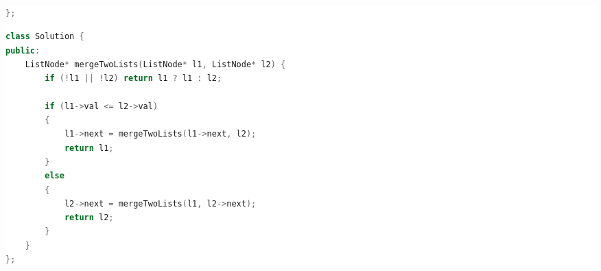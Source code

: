 ```cpp
};
```

```cpp
class Solution {
public:
    ListNode* mergeTwoLists(ListNode* l1, ListNode* l2) {
        if (!l1 || !l2) return l1 ? l1 : l2;
        
        if (l1->val <= l2->val) 
        {
            l1->next = mergeTwoLists(l1->next, l2);
            return l1;
        }
        else 
        {
            l2->next = mergeTwoLists(l1, l2->next);
            return l2;
        }
    }
};
```

